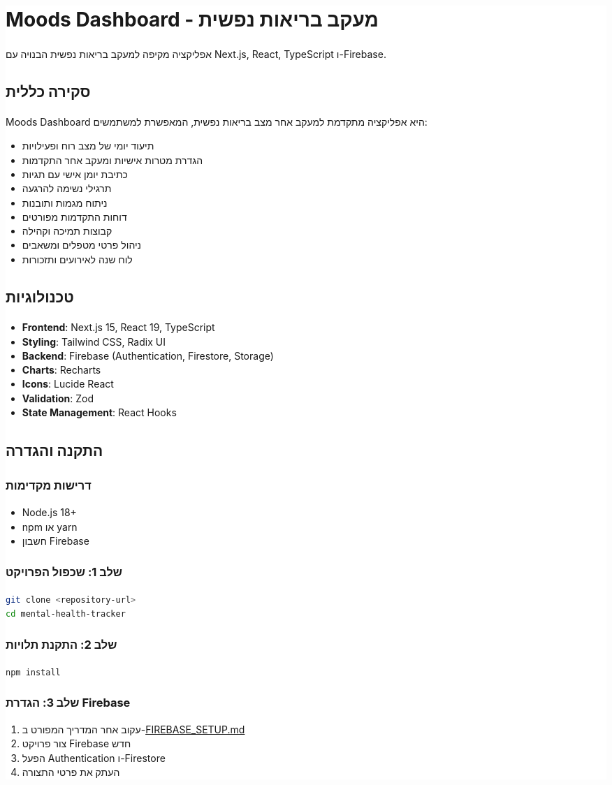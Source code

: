 # Moods Dashboard - מעקב בריאות נפשית

אפליקציה מקיפה למעקב בריאות נפשית הבנויה עם Next.js, React, TypeScript ו-Firebase.

## סקירה כללית

Moods Dashboard היא אפליקציה מתקדמת למעקב אחר מצב בריאות נפשית, המאפשרת למשתמשים:
- תיעוד יומי של מצב רוח ופעילויות
- הגדרת מטרות אישיות ומעקב אחר התקדמות
- כתיבת יומן אישי עם תגיות
- תרגילי נשימה להרגעה
- ניתוח מגמות ותובנות
- דוחות התקדמות מפורטים
- קבוצות תמיכה וקהילה
- ניהול פרטי מטפלים ומשאבים
- לוח שנה לאירועים ותזכורות

## טכנולוגיות

- **Frontend**: Next.js 15, React 19, TypeScript
- **Styling**: Tailwind CSS, Radix UI
- **Backend**: Firebase (Authentication, Firestore, Storage)
- **Charts**: Recharts
- **Icons**: Lucide React
- **Validation**: Zod
- **State Management**: React Hooks

## התקנה והגדרה

### דרישות מקדימות
- Node.js 18+ 
- npm או yarn
- חשבון Firebase

### שלב 1: שכפול הפרויקט
```bash
git clone <repository-url>
cd mental-health-tracker
```

### שלב 2: התקנת תלויות
```bash
npm install
```

### שלב 3: הגדרת Firebase
1. עקוב אחר המדריך המפורט ב-[FIREBASE_SETUP.md](./FIREBASE_SETUP.md)
2. צור פרויקט Firebase חדש
3. הפעל Authentication ו-Firestore
4. העתק את פרטי התצורה
